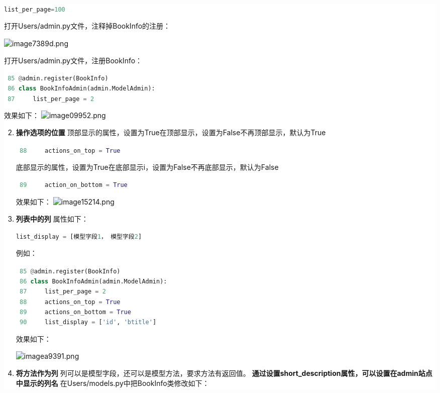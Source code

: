    ```python
   list_per_page=100
   ```

   打开Users/admin.py文件，注释掉BookInfo的注册：

   ![image7389d.png](https://miao.su/images/2019/06/26/image7389d.png)

   打开Users/admin.py文件，注册BookInfo：

   ```python
    85 @admin.register(BookInfo)
    86 class BookInfoAdmin(admin.ModelAdmin):
    87     list_per_page = 2 
   ```

   效果如下：
   ![image09952.png](https://miao.su/images/2019/06/26/image09952.png)

2. **操作选项的位置**
   顶部显示的属性，设置为True在顶部显示，设置为False不再顶部显示，默认为True

   ```python
    88     actions_on_top = True
   ```

   底部显示的属性，设置为True在底部显示i，设置为False不再底部显示，默认为False

   ```python
    89     action_on_bottom = True
   ```

   效果如下：
   ![image15214.png](https://miao.su/images/2019/06/26/image15214.png)

3. **列表中的列**
   属性如下：

   ```python
   list_display = [模型字段1， 模型字段2]
   ```

   例如：

   ```python
    85 @admin.register(BookInfo)
    86 class BookInfoAdmin(admin.ModelAdmin):
    87     list_per_page = 2
    88     actions_on_top = True
    89     actions_on_bottom = True
    90     list_display = ['id', 'btitle'] 
   ```

   效果如下：

   ![imagea9391.png](https://miao.su/images/2019/06/26/imagea9391.png)

4. **将方法作为列**
   列可以是模型字段，还可以是模型方法，要求方法有返回值。
   **通过设置short_description属性，可以设置在admin站点中显示的列名**
   在Users/models.py中把BookInfo类修改如下：
